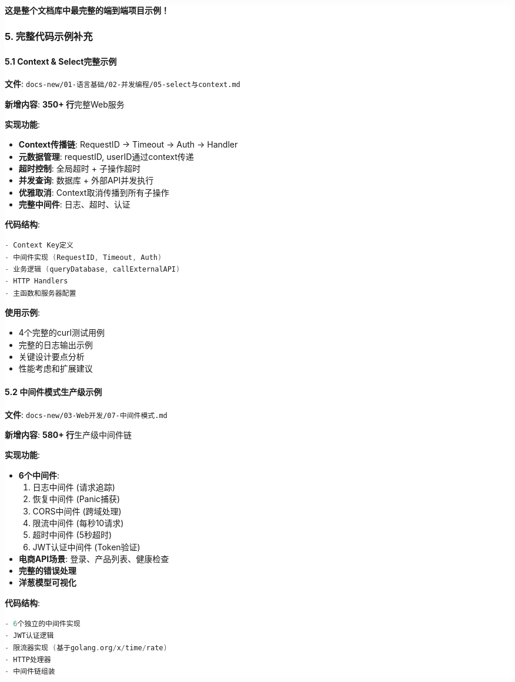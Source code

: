 **这是整个文档库中最完整的端到端项目示例！**

### 5. 完整代码示例补充

#### 5.1 Context & Select完整示例

**文件**: `docs-new/01-语言基础/02-并发编程/05-select与context.md`

**新增内容**: **350+ 行**完整Web服务

**实现功能**:

- **Context传播链**: RequestID → Timeout → Auth → Handler
- **元数据管理**: requestID, userID通过context传递
- **超时控制**: 全局超时 + 子操作超时
- **并发查询**: 数据库 + 外部API并发执行
- **优雅取消**: Context取消传播到所有子操作
- **完整中间件**: 日志、超时、认证

**代码结构**:

```go
- Context Key定义
- 中间件实现 (RequestID, Timeout, Auth)
- 业务逻辑 (queryDatabase, callExternalAPI)
- HTTP Handlers
- 主函数和服务器配置
```

**使用示例**:

- 4个完整的curl测试用例
- 完整的日志输出示例
- 关键设计要点分析
- 性能考虑和扩展建议

#### 5.2 中间件模式生产级示例

**文件**: `docs-new/03-Web开发/07-中间件模式.md`

**新增内容**: **580+ 行**生产级中间件链

**实现功能**:

- **6个中间件**:
  1. 日志中间件 (请求追踪)
  2. 恢复中间件 (Panic捕获)
  3. CORS中间件 (跨域处理)
  4. 限流中间件 (每秒10请求)
  5. 超时中间件 (5秒超时)
  6. JWT认证中间件 (Token验证)
- **电商API场景**: 登录、产品列表、健康检查
- **完整的错误处理**
- **洋葱模型可视化**

**代码结构**:

```go
- 6个独立的中间件实现
- JWT认证逻辑
- 限流器实现 (基于golang.org/x/time/rate)
- HTTP处理器
- 中间件链组装
```
